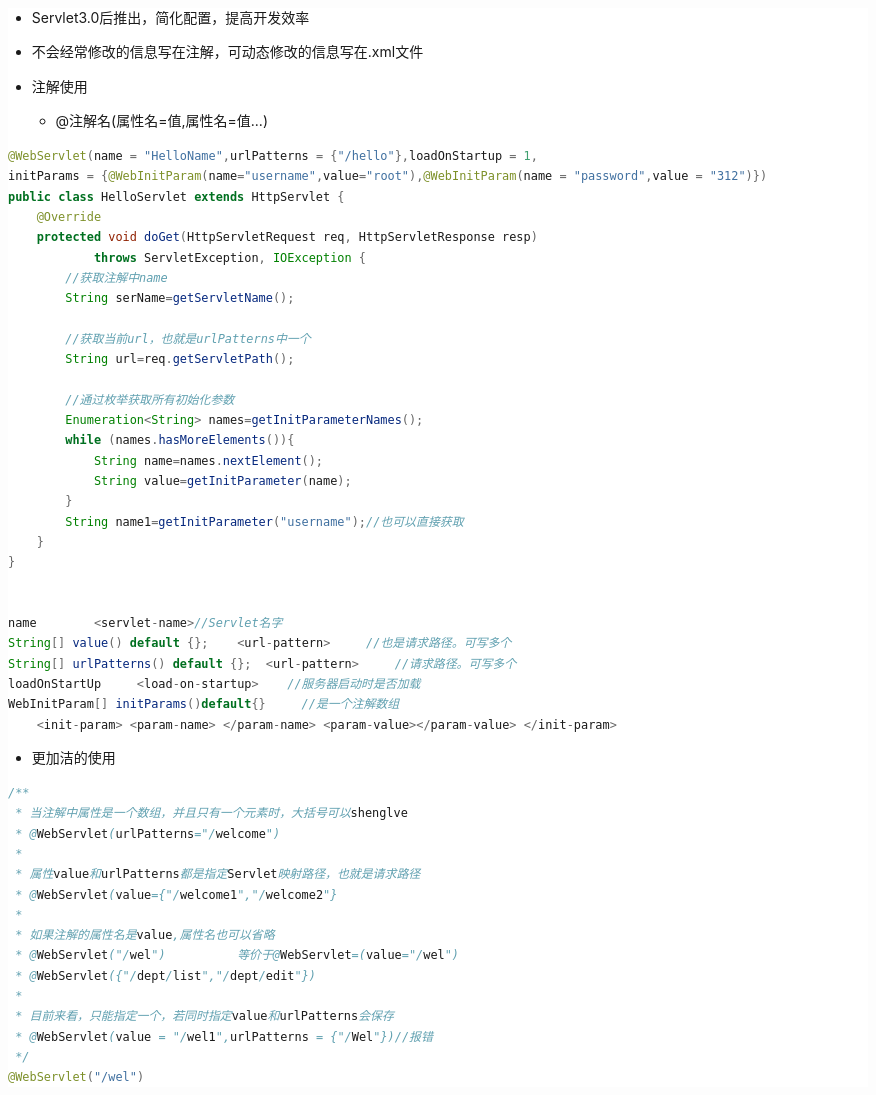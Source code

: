   - Servlet3.0后推出，简化配置，提高开发效率

  - 不会经常修改的信息写在注解，可动态修改的信息写在.xml文件


- 注解使用
  - @注解名(属性名=值,属性名=值...)



```java
@WebServlet(name = "HelloName",urlPatterns = {"/hello"},loadOnStartup = 1,
initParams = {@WebInitParam(name="username",value="root"),@WebInitParam(name = "password",value = "312")})
public class HelloServlet extends HttpServlet {
    @Override
    protected void doGet(HttpServletRequest req, HttpServletResponse resp) 
            throws ServletException, IOException {
        //获取注解中name
        String serName=getServletName();
        
        //获取当前url，也就是urlPatterns中一个
        String url=req.getServletPath();
        
        //通过枚举获取所有初始化参数
        Enumeration<String> names=getInitParameterNames();
        while (names.hasMoreElements()){
            String name=names.nextElement();
            String value=getInitParameter(name);
        }
        String name1=getInitParameter("username");//也可以直接获取
    }
}


name		<servlet-name>//Servlet名字    
String[] value() default {};	<url-pattern>     //也是请求路径。可写多个
String[] urlPatterns() default {};	<url-pattern>     //请求路径。可写多个
loadOnStartUp     <load-on-startup>    //服务器启动时是否加载
WebInitParam[] initParams()default{}     //是一个注解数组
    <init-param> <param-name> </param-name> <param-value></param-value> </init-param>
```

- 更加洁的使用

```java
/**
 * 当注解中属性是一个数组，并且只有一个元素时，大括号可以shenglve
 * @WebServlet(urlPatterns="/welcome")
 *
 * 属性value和urlPatterns都是指定Servlet映射路径，也就是请求路径
 * @WebServlet(value={"/welcome1","/welcome2"}
 *
 * 如果注解的属性名是value,属性名也可以省略
 * @WebServlet("/wel")          等价于@WebServlet=(value="/wel")
 * @WebServlet({"/dept/list","/dept/edit"})
 *
 * 目前来看，只能指定一个，若同时指定value和urlPatterns会保存
 * @WebServlet(value = "/wel1",urlPatterns = {"/Wel"})//报错
 */
@WebServlet("/wel")
```

